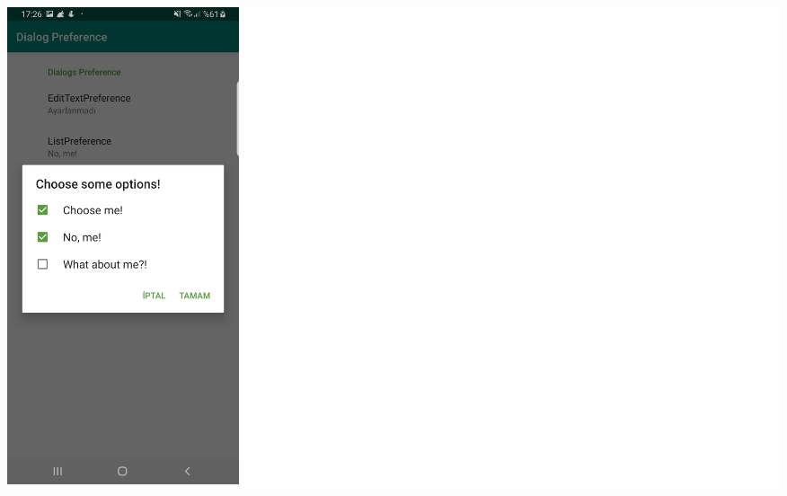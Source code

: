<img src="https://github.com/hasankucuk/android-jetpack-preference-library-sample-app/blob/master/art/5.jpg" width="30%" height="30%">